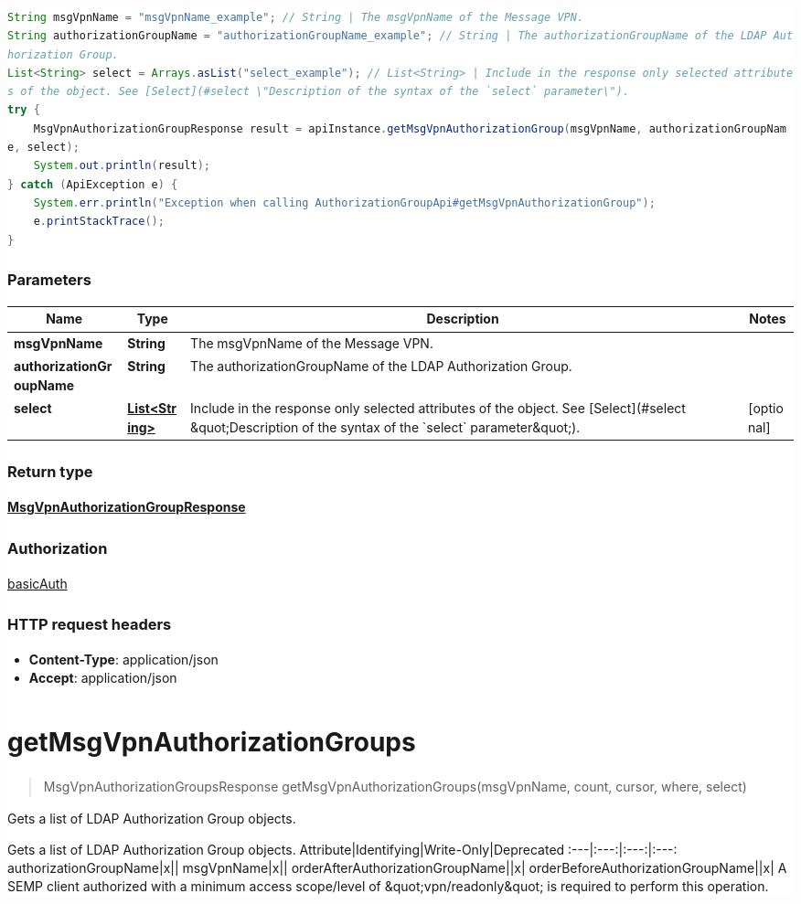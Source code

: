 ```java
String msgVpnName = "msgVpnName_example"; // String | The msgVpnName of the Message VPN.
String authorizationGroupName = "authorizationGroupName_example"; // String | The authorizationGroupName of the LDAP Authorization Group.
List<String> select = Arrays.asList("select_example"); // List<String> | Include in the response only selected attributes of the object. See [Select](#select \"Description of the syntax of the `select` parameter\").
try {
    MsgVpnAuthorizationGroupResponse result = apiInstance.getMsgVpnAuthorizationGroup(msgVpnName, authorizationGroupName, select);
    System.out.println(result);
} catch (ApiException e) {
    System.err.println("Exception when calling AuthorizationGroupApi#getMsgVpnAuthorizationGroup");
    e.printStackTrace();
}
```

### Parameters

Name | Type | Description  | Notes
------------- | ------------- | ------------- | -------------
 **msgVpnName** | **String**| The msgVpnName of the Message VPN. |
 **authorizationGroupName** | **String**| The authorizationGroupName of the LDAP Authorization Group. |
 **select** | [**List&lt;String&gt;**](String.md)| Include in the response only selected attributes of the object. See [Select](#select \&quot;Description of the syntax of the &#x60;select&#x60; parameter\&quot;). | [optional]

### Return type

[**MsgVpnAuthorizationGroupResponse**](MsgVpnAuthorizationGroupResponse.md)

### Authorization

[basicAuth](../README.md#basicAuth)

### HTTP request headers

 - **Content-Type**: application/json
 - **Accept**: application/json

<a name="getMsgVpnAuthorizationGroups"></a>
# **getMsgVpnAuthorizationGroups**
> MsgVpnAuthorizationGroupsResponse getMsgVpnAuthorizationGroups(msgVpnName, count, cursor, where, select)

Gets a list of LDAP Authorization Group objects.

Gets a list of LDAP Authorization Group objects.   Attribute|Identifying|Write-Only|Deprecated :---|:---:|:---:|:---: authorizationGroupName|x|| msgVpnName|x|| orderAfterAuthorizationGroupName||x| orderBeforeAuthorizationGroupName||x|    A SEMP client authorized with a minimum access scope/level of \&quot;vpn/readonly\&quot; is required to perform this operation.
